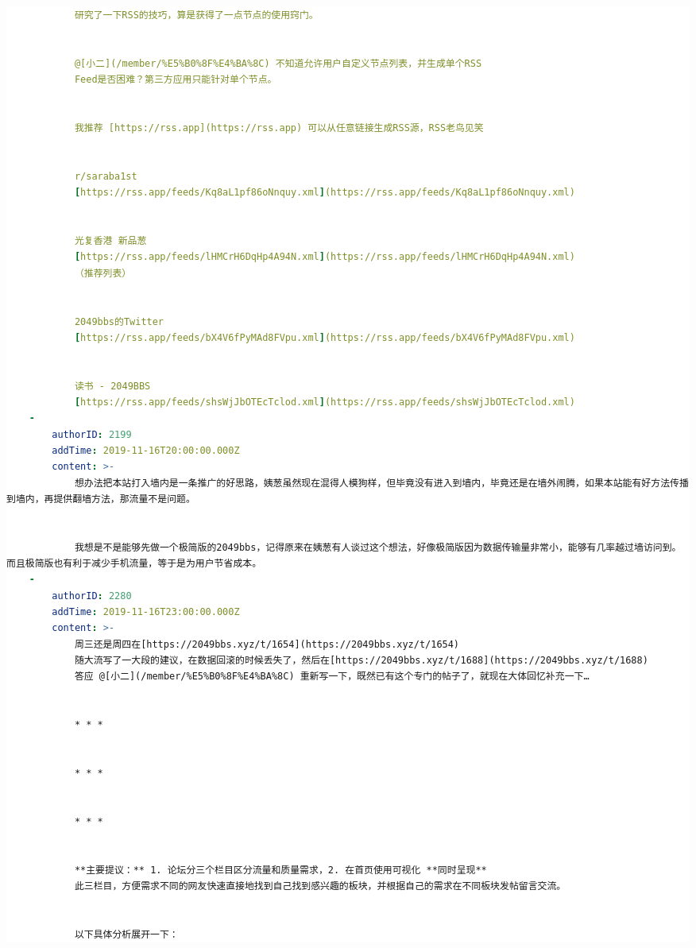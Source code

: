 ```yaml
            研究了一下RSS的技巧，算是获得了一点节点的使用窍门。


            @[小二](/member/%E5%B0%8F%E4%BA%8C) 不知道允许用户自定义节点列表，并生成单个RSS
            Feed是否困难？第三方应用只能针对单个节点。


            我推荐 [https://rss.app](https://rss.app) 可以从任意链接生成RSS源，RSS老鸟见笑


            r/saraba1st
            [https://rss.app/feeds/Kq8aL1pf86oNnquy.xml](https://rss.app/feeds/Kq8aL1pf86oNnquy.xml)


            光复香港 新品葱
            [https://rss.app/feeds/lHMCrH6DqHp4A94N.xml](https://rss.app/feeds/lHMCrH6DqHp4A94N.xml)
            （推荐列表）


            2049bbs的Twitter
            [https://rss.app/feeds/bX4V6fPyMAd8FVpu.xml](https://rss.app/feeds/bX4V6fPyMAd8FVpu.xml)


            读书 - 2049BBS
            [https://rss.app/feeds/shsWjJbOTEcTclod.xml](https://rss.app/feeds/shsWjJbOTEcTclod.xml)
    -
        authorID: 2199
        addTime: 2019-11-16T20:00:00.000Z
        content: >-
            想办法把本站打入墙内是一条推广的好思路，姨葱虽然现在混得人模狗样，但毕竟没有进入到墙内，毕竟还是在墙外闹腾，如果本站能有好方法传播到墙内，再提供翻墙方法，那流量不是问题。


            我想是不是能够先做一个极简版的2049bbs，记得原来在姨葱有人谈过这个想法，好像极简版因为数据传输量非常小，能够有几率越过墙访问到。而且极简版也有利于减少手机流量，等于是为用户节省成本。
    -
        authorID: 2280
        addTime: 2019-11-16T23:00:00.000Z
        content: >-
            周三还是周四在[https://2049bbs.xyz/t/1654](https://2049bbs.xyz/t/1654)
            随大流写了一大段的建议，在数据回滚的时候丢失了，然后在[https://2049bbs.xyz/t/1688](https://2049bbs.xyz/t/1688)
            答应 @[小二](/member/%E5%B0%8F%E4%BA%8C) 重新写一下，既然已有这个专门的帖子了，就现在大体回忆补充一下…


            * * *


            * * *


            * * *


            **主要提议：** 1. 论坛分三个栏目区分流量和质量需求，2. 在首页使用可视化 **同时呈现**
            此三栏目，方便需求不同的网友快速直接地找到自己找到感兴趣的板块，并根据自己的需求在不同板块发帖留言交流。


            以下具体分析展开一下：


```